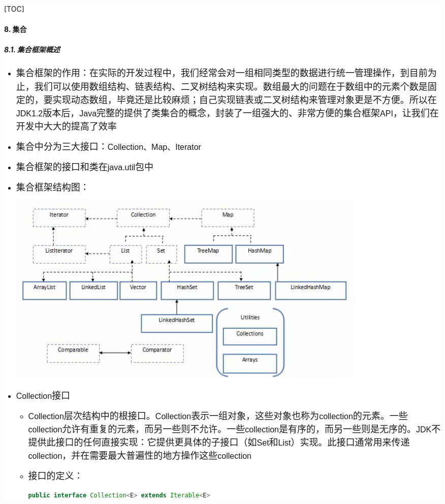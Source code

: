 [TOC]

#### 8. 集合

##### 8.1. 集合框架概述

- <font face="楷体" size=4>集合框架的作用：在实际的开发过程中，我们经常会对一组相同类型的数据进行统一管理操作，到目前为止，我们可以使用数组结构、链表结构、二叉树结构来实现。数组最大的问题在于数组中的元素个数是固定的，要实现动态数组，毕竟还是比较麻烦；自己实现链表或二叉树结构来管理对象更是不方便。所以在</font><font face="Arial" size=3>JDK1.2</font><font face="楷体" size=4>版本后，</font><font face="Arial" size=3>Java</font><font face="楷体" size=4>完整的提供了类集合的概念，封装了一组强大的、非常方便的集合框架</font><font face="Arial" size=3>API</font><font face="楷体" size=4>，让我们在开发中大大的提高了效率</font>

- <font face="楷体" size=4>集合中分为三大接口：</font><font face="Arial" size=3>Collection、Map、Iterator</font>

- <font face="楷体" size=4>集合框架的接口和类在</font><font face="Arial" size=3>java.util</font><font face="楷体" size=4>包中</font>

- <font face="楷体" size=4>集合框架结构图：</font>

  ![](images/集合框架.png)

- <font face="Arial" size=3>Collection</font><font face="楷体" size=4>接口</font>

  - <font face="Arial" size=3>Collection</font><font face="楷体" size=4>层次结构中的根接口。</font><font face="Arial" size=3>Collection</font><font face="楷体" size=4>表示一组对象，这些对象也称为</font><font face="Arial" size=3>collection</font><font face="楷体" size=4>的元素。一些</font><font face="Arial" size=3>collection</font><font face="楷体" size=4>允许有重复的元素，而另一些则不允许。一些</font><font face="Arial" size=3>collection</font><font face="楷体" size=4>是有序的，而另一些则是无序的。</font><font face="Arial" size=3>JDK</font><font face="楷体" size=4>不提供此接口的任何直接实现：它提供更具体的子接口（如</font><font face="Arial" size=3>Set</font><font face="楷体" size=4>和</font><font face="Arial" size=3>List</font><font face="楷体" size=4>）实现。此接口通常用来传递</font><font face="Arial" size=3>collection</font><font face="楷体" size=4>，并在需要最大普遍性的地方操作这些</font><font face="Arial" size=3>collection</font>

  - <font face="楷体" size=4>接口的定义：</font>

    ```java
    public interface Collection<E> extends Iterable<E>
    ```
